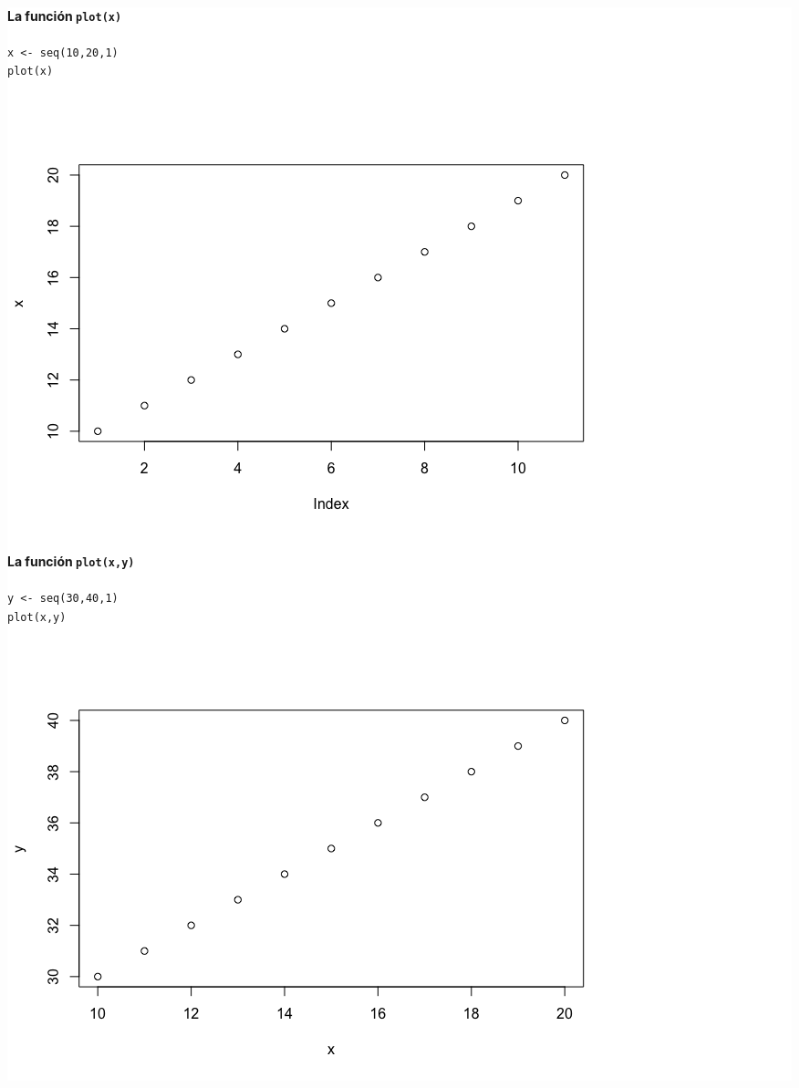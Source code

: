 #### La función `plot(x)`

    x <- seq(10,20,1)
    plot(x)

![](%5BP1-4%5D_Procedimientos_Graficos_files/figure-markdown_strict/unnamed-chunk-2-1.png)

#### La función `plot(x,y)`

    y <- seq(30,40,1)
    plot(x,y)

![](%5BP1-4%5D_Procedimientos_Graficos_files/figure-markdown_strict/unnamed-chunk-3-1.png)

